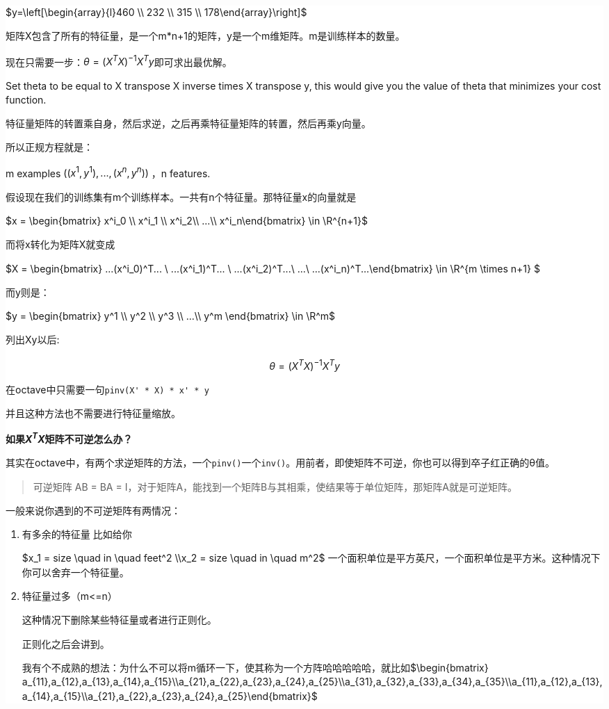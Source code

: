 $y=\left[\begin{array}{l}460 \\ 232 \\ 315 \\ 178\end{array}\right]$

矩阵X包含了所有的特征量，是一个m\*n+1的矩阵，y是一个m维矩阵。m是训练样本的数量。

现在只需要一步：$\theta=\left(X^{T} X\right)^{-1} X^{T} y$即可求出最优解。

Set theta to be equal to X transpose X inverse times X transpose y, this would give you the value of theta that minimizes your cost function.

特征量矩阵的转置乘自身，然后求逆，之后再乘特征量矩阵的转置，然后再乘y向量。

所以正规方程就是：

m examples $((x^1,y^1),...,(x^n,y^n))$
，n features.

假设现在我们的训练集有m个训练样本。一共有n个特征量。那特征量x的向量就是

$x = \begin{bmatrix} x^i_0  \\ x^i_1 \\ x^i_2\\ ...\\ x^i_n\end{bmatrix} \in \R^{n+1}$

而将x转化为矩阵X就变成

$X = \begin{bmatrix} ...(x^i_0)^T...  \\ ...(x^i_1)^T... \\ ...(x^i_2)^T...\\ ...\\ ...(x^i_n)^T...\end{bmatrix} \in  \R^{m \times n+1} $

而y则是：

$y = \begin{bmatrix} y^1  \\ y^2 \\ y^3 \\ ...\\ y^m \end{bmatrix} \in \R^m$

列出Xy以后:

$$
\theta=\left(X^{T} X\right)^{-1} X^{T} y
$$

在octave中只需要一句`pinv(X' * X) * x' * y`

并且这种方法也不需要进行特征量缩放。

**如果$X^{T} X$矩阵不可逆怎么办？**

其实在octave中，有两个求逆矩阵的方法，一个`pinv()`一个`inv()`。用前者，即使矩阵不可逆，你也可以得到卒子红正确的θ值。

> 可逆矩阵 AB = BA = I，对于矩阵A，能找到一个矩阵B与其相乘，使结果等于单位矩阵，那矩阵A就是可逆矩阵。

一般来说你遇到的不可逆矩阵有两情况：

1. 有多余的特征量
    比如给你
   
    $x_1 = size \quad in \quad feet^2  \\x_2 = size \quad in \quad m^2$
    一个面积单位是平方英尺，一个面积单位是平方米。这种情况下你可以舍弃一个特征量。

2. 特征量过多（m<=n）
   
    这种情况下删除某些特征量或者进行正则化。
   
    正则化之后会讲到。
   
    我有个不成熟的想法：为什么不可以将m循环一下，使其称为一个方阵哈哈哈哈哈，就比如$\begin{bmatrix} a_{11},a_{12},a_{13},a_{14},a_{15}\\a_{21},a_{22},a_{23},a_{24},a_{25}\\a_{31},a_{32},a_{33},a_{34},a_{35}\\a_{11},a_{12},a_{13},a_{14},a_{15}\\a_{21},a_{22},a_{23},a_{24},a_{25}\end{bmatrix}$
